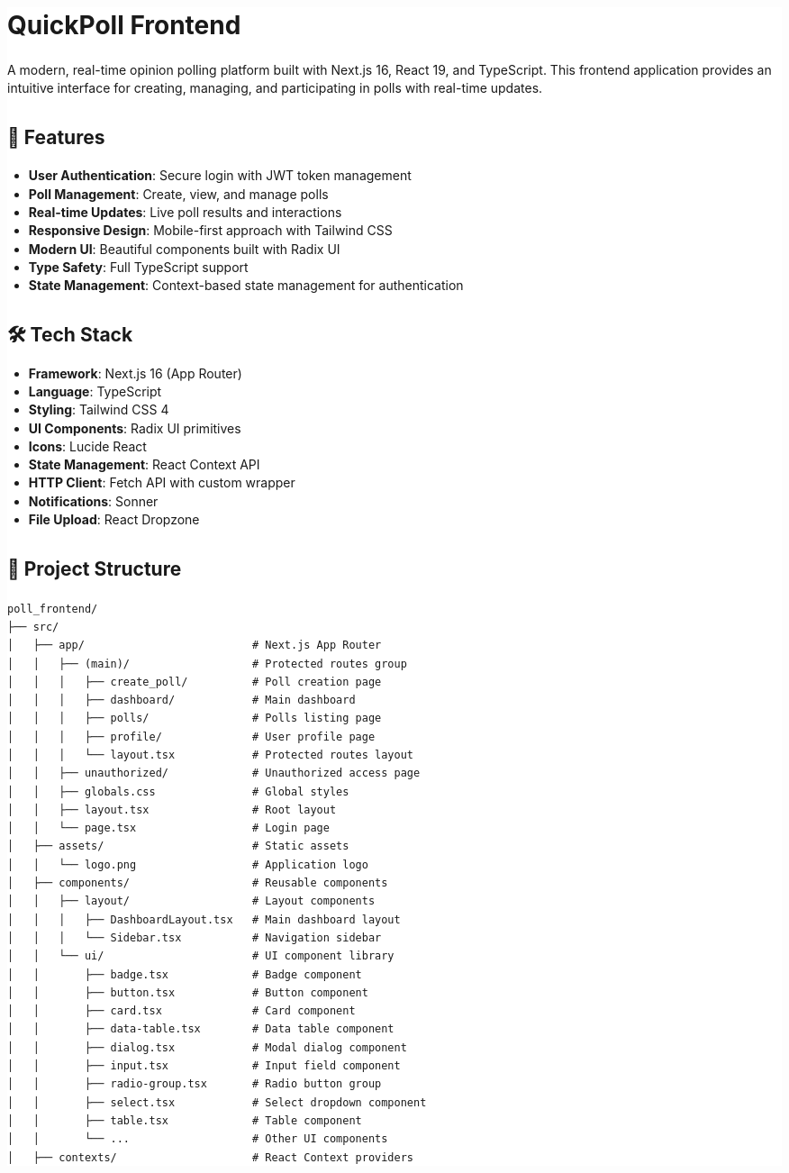 # QuickPoll Frontend

A modern, real-time opinion polling platform built with Next.js 16, React 19, and TypeScript. This frontend application provides an intuitive interface for creating, managing, and participating in polls with real-time updates.

## 🚀 Features

- **User Authentication**: Secure login with JWT token management
- **Poll Management**: Create, view, and manage polls
- **Real-time Updates**: Live poll results and interactions
- **Responsive Design**: Mobile-first approach with Tailwind CSS
- **Modern UI**: Beautiful components built with Radix UI
- **Type Safety**: Full TypeScript support
- **State Management**: Context-based state management for authentication

## 🛠️ Tech Stack

- **Framework**: Next.js 16 (App Router)
- **Language**: TypeScript
- **Styling**: Tailwind CSS 4
- **UI Components**: Radix UI primitives
- **Icons**: Lucide React
- **State Management**: React Context API
- **HTTP Client**: Fetch API with custom wrapper
- **Notifications**: Sonner
- **File Upload**: React Dropzone

## 📁 Project Structure

```
poll_frontend/
├── src/
│   ├── app/                          # Next.js App Router
│   │   ├── (main)/                   # Protected routes group
│   │   │   ├── create_poll/          # Poll creation page
│   │   │   ├── dashboard/            # Main dashboard
│   │   │   ├── polls/                # Polls listing page
│   │   │   ├── profile/              # User profile page
│   │   │   └── layout.tsx            # Protected routes layout
│   │   ├── unauthorized/             # Unauthorized access page
│   │   ├── globals.css               # Global styles
│   │   ├── layout.tsx                # Root layout
│   │   └── page.tsx                  # Login page
│   ├── assets/                       # Static assets
│   │   └── logo.png                  # Application logo
│   ├── components/                   # Reusable components
│   │   ├── layout/                   # Layout components
│   │   │   ├── DashboardLayout.tsx   # Main dashboard layout
│   │   │   └── Sidebar.tsx           # Navigation sidebar
│   │   └── ui/                       # UI component library
│   │       ├── badge.tsx             # Badge component
│   │       ├── button.tsx            # Button component
│   │       ├── card.tsx              # Card component
│   │       ├── data-table.tsx        # Data table component
│   │       ├── dialog.tsx            # Modal dialog component
│   │       ├── input.tsx             # Input field component
│   │       ├── radio-group.tsx       # Radio button group
│   │       ├── select.tsx            # Select dropdown component
│   │       ├── table.tsx             # Table component
│   │       └── ...                   # Other UI components
│   ├── contexts/                     # React Context providers
```